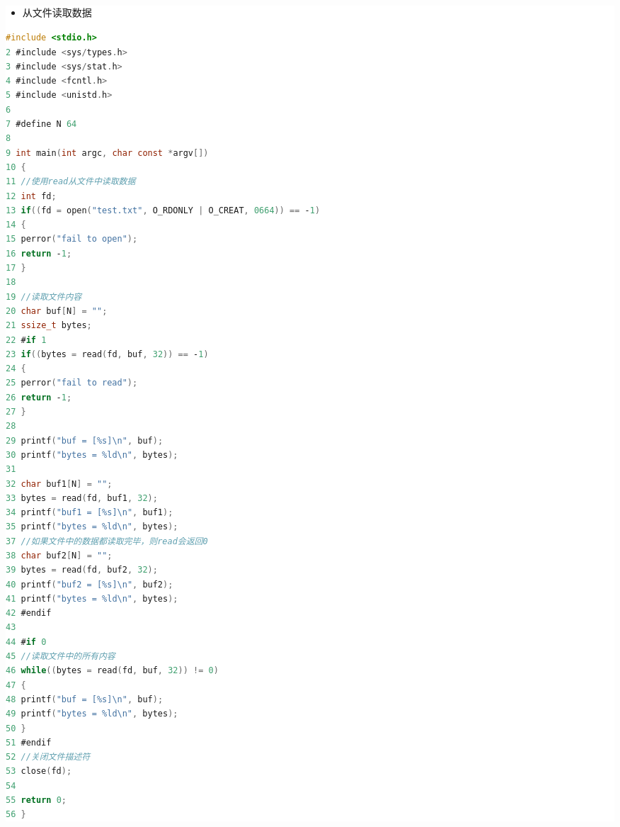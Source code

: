 + 从文件读取数据

```c
#include <stdio.h>
2 #include <sys/types.h>
3 #include <sys/stat.h>
4 #include <fcntl.h>
5 #include <unistd.h>
6
7 #define N 64
8
9 int main(int argc, char const *argv[])
10 {
11 //使用read从文件中读取数据
12 int fd;
13 if((fd = open("test.txt", O_RDONLY | O_CREAT, 0664)) == ‐1)
14 {
15 perror("fail to open");
16 return ‐1;
17 }
18
19 //读取文件内容
20 char buf[N] = "";
21 ssize_t bytes;
22 #if 1
23 if((bytes = read(fd, buf, 32)) == ‐1)
24 {
25 perror("fail to read");
26 return ‐1;
27 }
28
29 printf("buf = [%s]\n", buf);
30 printf("bytes = %ld\n", bytes);
31
32 char buf1[N] = "";
33 bytes = read(fd, buf1, 32);
34 printf("buf1 = [%s]\n", buf1);
35 printf("bytes = %ld\n", bytes);
37 //如果文件中的数据都读取完毕，则read会返回0
38 char buf2[N] = "";
39 bytes = read(fd, buf2, 32);
40 printf("buf2 = [%s]\n", buf2);
41 printf("bytes = %ld\n", bytes);
42 #endif
43
44 #if 0
45 //读取文件中的所有内容
46 while((bytes = read(fd, buf, 32)) != 0)
47 {
48 printf("buf = [%s]\n", buf);
49 printf("bytes = %ld\n", bytes);
50 }
51 #endif
52 //关闭文件描述符
53 close(fd);
54
55 return 0;
56 }
```
